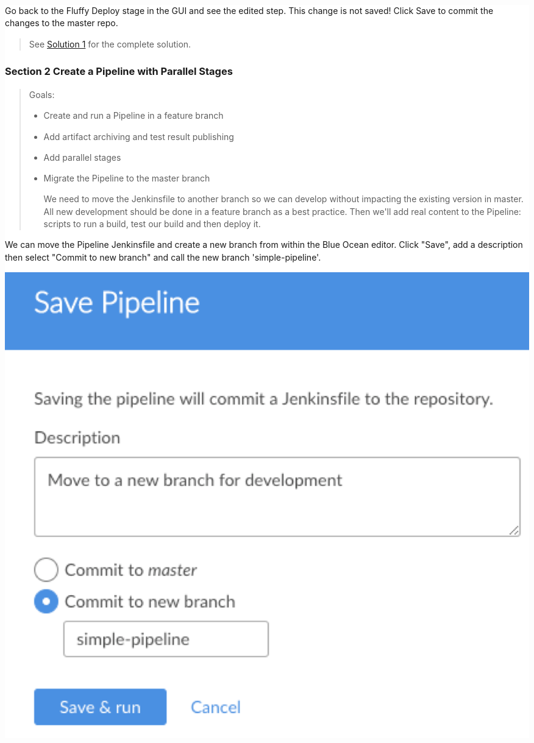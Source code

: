 Go back to the Fluffy Deploy stage in the GUI and see the edited step.  This change is not saved!  Click Save to commit the changes to the master repo.  

> See [Solution 1](./docs/section1solution.md) for the complete solution.

### Section 2  Create a Pipeline with Parallel Stages

> Goals:
> *	Create and run a Pipeline in a feature branch
> *	Add artifact archiving and test result publishing
> *	Add parallel stages
> *	Migrate the Pipeline to the master branch
>
>   We need to move the Jenkinsfile to another branch so we can develop without impacting the existing version in master.  All new development should be done in a feature branch as a best practice.  Then we'll add real content to the Pipeline: scripts to run a build, test our build and then deploy it.

We can move the Pipeline Jenkinsfile and create a new branch from within the Blue Ocean editor.  Click "Save", add a description then select "Commit to new branch" and call the new branch 'simple-pipeline'.

![New Branch](./images/SaveNewBranch.png)

